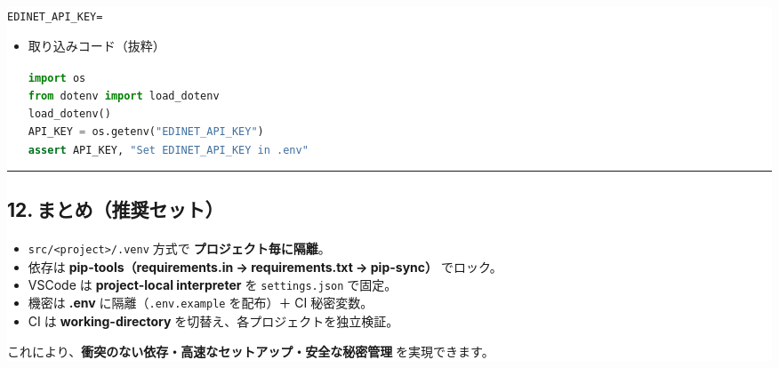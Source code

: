   ```
  EDINET_API_KEY=
  ```
* 取り込みコード（抜粋）

  ```python
  import os
  from dotenv import load_dotenv
  load_dotenv()
  API_KEY = os.getenv("EDINET_API_KEY")
  assert API_KEY, "Set EDINET_API_KEY in .env"
  ```

---

## 12. まとめ（推奨セット）

* `src/<project>/.venv` 方式で **プロジェクト毎に隔離**。
* 依存は **pip-tools（requirements.in → requirements.txt → pip-sync）** でロック。
* VSCode は **project-local interpreter** を `settings.json` で固定。
* 機密は **.env** に隔離（`.env.example` を配布）＋ CI 秘密変数。
* CI は **working-directory** を切替え、各プロジェクトを独立検証。

これにより、**衝突のない依存・高速なセットアップ・安全な秘密管理** を実現できます。
